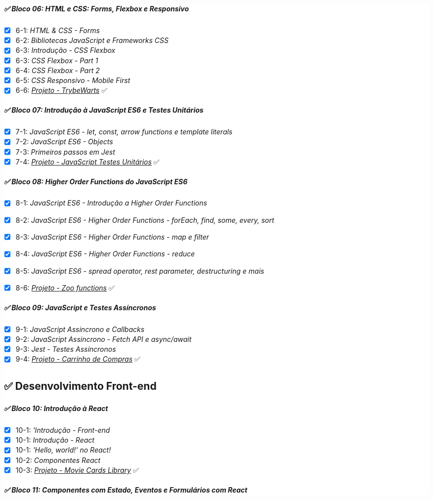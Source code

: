 ##### :white_check_mark: Bloco 06: HTML e CSS: Forms, Flexbox e Responsivo

- [x] 6-1: _HTML & CSS - Forms_
- [x] 6-2: _Bibliotecas JavaScript e Frameworks CSS_
- [x] 6-3: _Introdução - CSS Flexbox_
- [x] 6-3: _CSS Flexbox - Part 1_
- [x] 6-4: _CSS Flexbox - Part 2_
- [x] 6-5: _CSS Responsivo - Mobile First_
- [x] 6-6: _[Projeto - TrybeWarts](https://github.com/lucasquearis/project-trybewarts)_ :white_check_mark:

##### :white_check_mark: Bloco 07: Introdução à JavaScript ES6 e Testes Unitários

- [x] 7-1: _JavaScript ES6 - let, const, arrow functions e template literals_
- [x] 7-2: _JavaScript ES6 - Objects_
- [x] 7-3: _Primeiros passos em Jest_
- [x] 7-4: _[Projeto - JavaScript Testes Unitários](https://github.com/lucasquearis/project-js-unit-tests)_ :white_check_mark:

##### :white_check_mark: Bloco 08: Higher Order Functions do JavaScript ES6

- [x] 8-1: _JavaScript ES6 - Introdução a Higher Order Functions_
- [x] 8-2: _JavaScript ES6 - Higher Order Functions - forEach, find, some, every, sort_

- [x] 8-3: _JavaScript ES6 - Higher Order Functions - map e filter_
- [x] 8-4: _JavaScript ES6 - Higher Order Functions - reduce_
- [x] 8-5: _JavaScript ES6 - spread operator, rest parameter, destructuring e mais_
- [x] 8-6: _[Projeto - Zoo functions](https://github.com/lucasquearis/project-zoo-functions)_  :white_check_mark:

##### :white_check_mark: Bloco 09: JavaScript e Testes Assíncronos

- [x] 9-1: _JavaScript Assincrono e Callbacks_
- [x] 9-2: _JavaScript Assincrono - Fetch API e async/await_
- [x] 9-3: _Jest - Testes Assíncronos_
- [x] 9-4: _[Projeto - Carrinho de Compras](https://github.com/lucasquearis/project-shopping-cart)_ :white_check_mark:

## :white_check_mark: Desenvolvimento Front-end

##### :white_check_mark: Bloco 10: Introdução à React

- [x] 10-1: _'Introdução - Front-end_
- [x] 10-1: _Introdução - React_
- [x] 10-1: _'Hello, world!' no React!_
- [x] 10-2: _Componentes React_
- [x] 10-3: _[Projeto - Movie Cards Library](https://github.com/lucasquearis/project-movie-cards-library)_ :white_check_mark:

##### :white_check_mark: Bloco 11: Componentes com Estado, Eventos e Formulários com React
